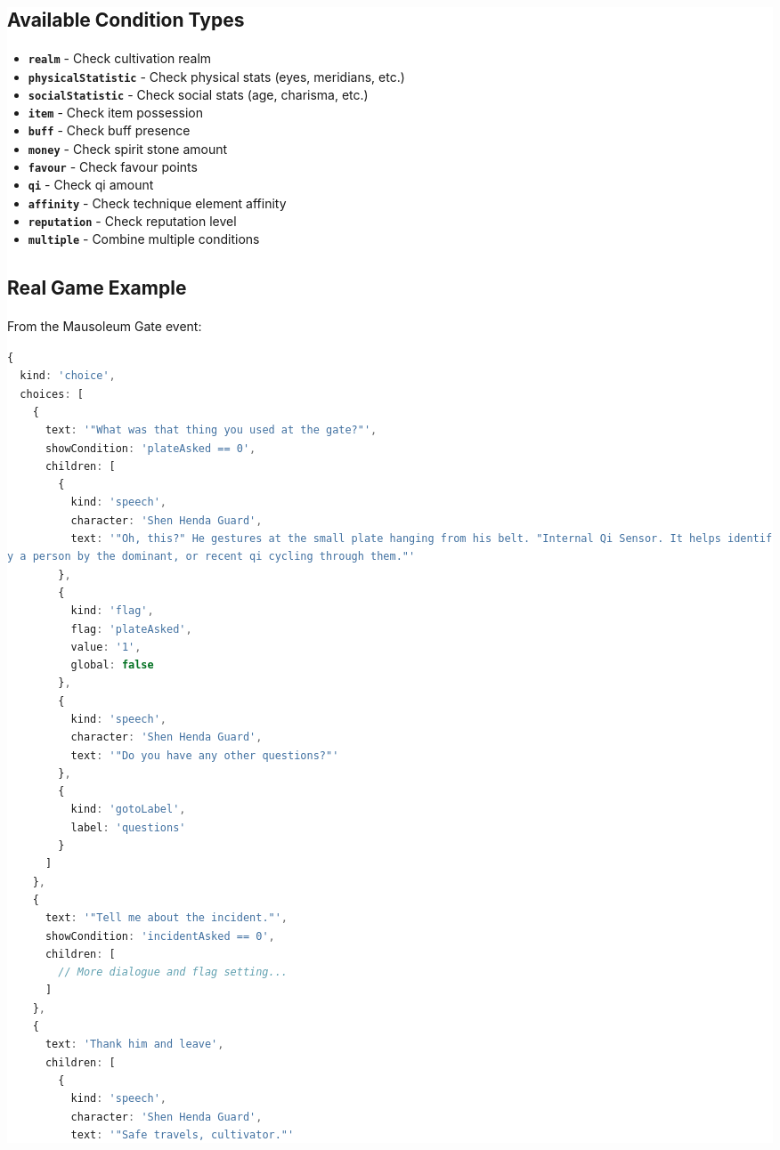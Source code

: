 ## Available Condition Types

- **`realm`** - Check cultivation realm
- **`physicalStatistic`** - Check physical stats (eyes, meridians, etc.)
- **`socialStatistic`** - Check social stats (age, charisma, etc.)
- **`item`** - Check item possession
- **`buff`** - Check buff presence
- **`money`** - Check spirit stone amount
- **`favour`** - Check favour points
- **`qi`** - Check qi amount
- **`affinity`** - Check technique element affinity
- **`reputation`** - Check reputation level
- **`multiple`** - Combine multiple conditions

## Real Game Example

From the Mausoleum Gate event:

```typescript
{
  kind: 'choice',
  choices: [
    {
      text: '"What was that thing you used at the gate?"',
      showCondition: 'plateAsked == 0',
      children: [
        {
          kind: 'speech',
          character: 'Shen Henda Guard',
          text: '"Oh, this?" He gestures at the small plate hanging from his belt. "Internal Qi Sensor. It helps identify a person by the dominant, or recent qi cycling through them."'
        },
        {
          kind: 'flag',
          flag: 'plateAsked',
          value: '1',
          global: false
        },
        {
          kind: 'speech',
          character: 'Shen Henda Guard',
          text: '"Do you have any other questions?"'
        },
        {
          kind: 'gotoLabel',
          label: 'questions'
        }
      ]
    },
    {
      text: '"Tell me about the incident."',
      showCondition: 'incidentAsked == 0', 
      children: [
        // More dialogue and flag setting...
      ]
    },
    {
      text: 'Thank him and leave',
      children: [
        {
          kind: 'speech',
          character: 'Shen Henda Guard',
          text: '"Safe travels, cultivator."'
```